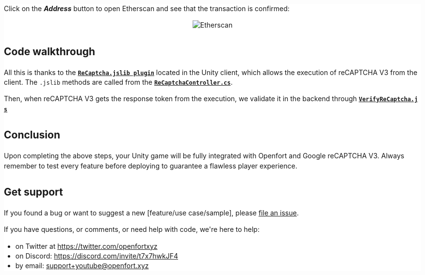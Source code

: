 Click on the ***Address*** button to open Etherscan and see that the transaction is confirmed:

<div align="center">
    <img
      width="50%"
      height="50%"
      src="https://blog-cms.openfort.xyz/uploads/ugs_integration_8_6b345bd148.png?updated_at=2023-12-14T16:05:00.991Z"
      alt='Etherscan'
    />
</div>

## Code walkthrough

All this is thanks to the [**``ReCaptcha.jslib plugin``**](https://github.com/dpradell-dev/openfort-unity-recaptcha-sample/blob/main/unity-client/Assets/Plugins/WebGL/ReCaptcha.jslib) located in the Unity client, which allows the execution of reCAPTCHA V3 from the client. The ``.jslib`` methods are called from the [**``ReCaptchaController.cs``**](https://github.com/dpradell-dev/openfort-unity-recaptcha-sample/blob/main/unity-client/Assets/Scripts/ReCaptchaController.cs).

Then, when reCAPTCHA V3 gets the response token from the execution, we validate it in the backend through [**``VerifyReCaptcha.js``**](https://github.com/dpradell-dev/openfort-unity-recaptcha-sample/blob/main/ugs-backend/VerifyReCaptcha.js)

## Conclusion

Upon completing the above steps, your Unity game will be fully integrated with Openfort and Google reCAPTCHA V3. Always remember to test every feature before deploying to guarantee a flawless player experience.

## Get support
If you found a bug or want to suggest a new [feature/use case/sample], please [file an issue](../../issues).

If you have questions, or comments, or need help with code, we're here to help:
- on Twitter at https://twitter.com/openfortxyz
- on Discord: https://discord.com/invite/t7x7hwkJF4
- by email: support+youtube@openfort.xyz
